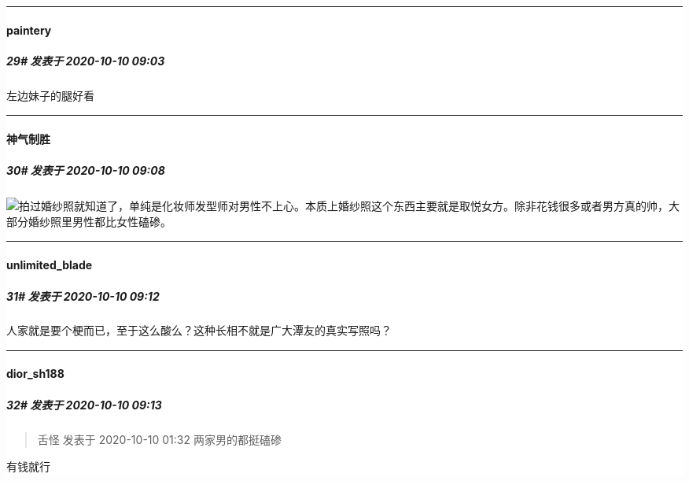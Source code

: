 





*****

####  paintery  
##### 29#       发表于 2020-10-10 09:03





左边妹子的腿好看








*****

####  神气制胜  
##### 30#       发表于 2020-10-10 09:08



<img src="https://static.saraba1st.com/image/smiley/face2017/001.png" referrerpolicy="no-referrer">拍过婚纱照就知道了，单纯是化妆师发型师对男性不上心。本质上婚纱照这个东西主要就是取悦女方。除非花钱很多或者男方真的帅，大部分婚纱照里男性都比女性磕碜。







*****

####  unlimited_blade  
##### 31#       发表于 2020-10-10 09:12




人家就是要个梗而已，至于这么酸么？这种长相不就是广大潭友的真实写照吗？







*****

####  dior_sh188  
##### 32#       发表于 2020-10-10 09:13



<blockquote>舌怪 发表于 2020-10-10 01:32
两家男的都挺磕碜</blockquote>
有钱就行




